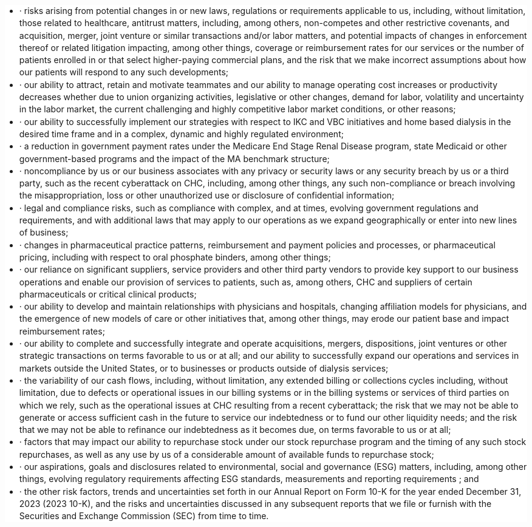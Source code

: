 * · risks arising from potential changes in or new laws, regulations or requirements applicable to us, including, without limitation, those related to healthcare, antitrust matters, including, among others, non-competes and other restrictive covenants, and acquisition, merger, joint venture or similar transactions and/or labor matters, and potential impacts of changes in enforcement thereof or related litigation impacting, among other things, coverage or reimbursement rates for our services or the number of patients enrolled in or that select higher-paying commercial plans, and the risk that we make incorrect assumptions about how our patients will respond to any such developments;
* · our ability to attract, retain and motivate teammates and our ability to manage operating cost increases or productivity decreases whether due to union organizing activities, legislative or other changes, demand for labor, volatility and uncertainty in the labor market, the current challenging and highly competitive labor market conditions, or other reasons;
* · our ability to successfully implement our strategies with respect to IKC and VBC initiatives and home based dialysis in the desired time frame and in a complex, dynamic and highly regulated environment;
* · a reduction in government payment rates under the Medicare End Stage Renal Disease program, state Medicaid or other government-based programs and the impact of the MA benchmark structure;
* · noncompliance by us or our business associates with any privacy or security laws or any security breach by us or a third party, such as the recent cyberattack on CHC, including, among other things, any such non-compliance or breach involving the misappropriation, loss or other unauthorized use or disclosure of confidential information;
* · legal and compliance risks, such as compliance with complex, and at times, evolving government regulations and requirements, and with additional laws that may apply to our operations as we expand geographically or enter into new lines of business;
* · changes in pharmaceutical practice patterns, reimbursement and payment policies and processes, or pharmaceutical pricing, including with respect to oral phosphate binders, among other things;
* · our reliance on significant suppliers, service providers and other third party vendors to provide key support to our business operations and enable our provision of services to patients, such as, among others, CHC and suppliers of certain pharmaceuticals or critical clinical products;
* · our ability to develop and maintain relationships with physicians and hospitals, changing affiliation models for physicians, and the emergence of new models of care or other initiatives that, among other things, may erode our patient base and impact reimbursement rates;
* · our ability to complete and successfully integrate and operate acquisitions, mergers, dispositions, joint ventures or other strategic transactions on terms favorable to us or at all; and our ability to successfully expand our operations and services in markets outside the United States, or to businesses or products outside of dialysis services;
* · the variability of our cash flows, including, without limitation, any extended billing or collections cycles including, without limitation, due to defects or operational issues in our billing systems or in the billing systems or services of third parties on which we rely, such as the operational issues at CHC resulting from a recent cyberattack; the risk that we may not be able to generate or access sufficient cash in the future to service our indebtedness or to fund our other liquidity needs; and the risk that we may not be able to refinance our indebtedness as it becomes due, on terms favorable to us or at all;
* · factors that may impact our ability to repurchase stock under our stock repurchase program and the timing of any such stock repurchases, as well as any use by us of a considerable amount of available funds to repurchase stock;
* · our aspirations, goals and disclosures related to environmental, social and governance (ESG) matters, including, among other things, evolving regulatory requirements affecting ESG standards, measurements and reporting requirements ; and
* · the other risk factors, trends and uncertainties set forth in our Annual Report on Form 10-K for the year ended December 31, 2023 (2023 10-K), and the risks and uncertainties discussed in any subsequent reports that we file or furnish with the Securities and Exchange Commission (SEC) from time to time.
